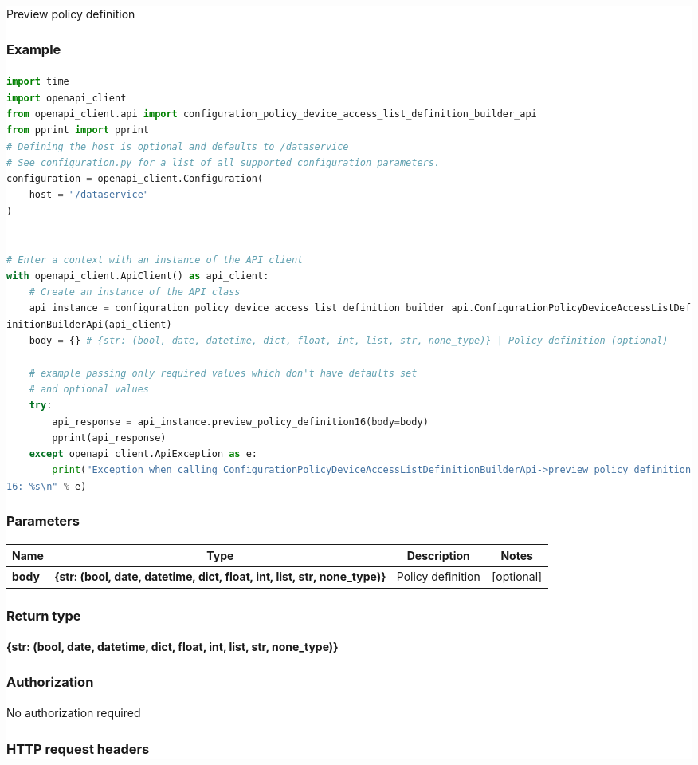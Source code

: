 Preview policy definition

### Example


```python
import time
import openapi_client
from openapi_client.api import configuration_policy_device_access_list_definition_builder_api
from pprint import pprint
# Defining the host is optional and defaults to /dataservice
# See configuration.py for a list of all supported configuration parameters.
configuration = openapi_client.Configuration(
    host = "/dataservice"
)


# Enter a context with an instance of the API client
with openapi_client.ApiClient() as api_client:
    # Create an instance of the API class
    api_instance = configuration_policy_device_access_list_definition_builder_api.ConfigurationPolicyDeviceAccessListDefinitionBuilderApi(api_client)
    body = {} # {str: (bool, date, datetime, dict, float, int, list, str, none_type)} | Policy definition (optional)

    # example passing only required values which don't have defaults set
    # and optional values
    try:
        api_response = api_instance.preview_policy_definition16(body=body)
        pprint(api_response)
    except openapi_client.ApiException as e:
        print("Exception when calling ConfigurationPolicyDeviceAccessListDefinitionBuilderApi->preview_policy_definition16: %s\n" % e)
```


### Parameters

Name | Type | Description  | Notes
------------- | ------------- | ------------- | -------------
 **body** | **{str: (bool, date, datetime, dict, float, int, list, str, none_type)}**| Policy definition | [optional]

### Return type

**{str: (bool, date, datetime, dict, float, int, list, str, none_type)}**

### Authorization

No authorization required

### HTTP request headers
